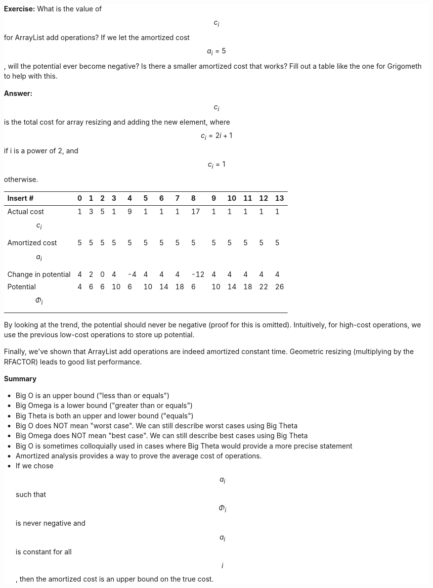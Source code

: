 **Exercise:** What is the value of $$c_i$$ for ArrayList add operations? If we let the amortized cost $$a_i = 5$$, will the potential ever become negative? Is there a smaller amortized cost that works? Fill out a table like the one for Grigometh to help with this.

**Answer:** $$c_i$$ is the total cost for array resizing and adding the new element, where $$c_i = 2i + 1$$ if i is a power of 2, and $$c_i = 1$$ otherwise.

| Insert \# | 0 | 1 | 2 | 3 | 4 | 5 | 6 | 7 | 8 | 9 | 10 | 11 | 12 | 13 |
| :--- | :--- | :--- | :--- | :--- | :--- | :--- | :--- | :--- | :--- | :--- | :--- | :--- | :--- | :--- |
| Actual cost $$c_i$$ | 1 | 3 | 5 | 1 | 9 | 1 | 1 | 1 | 17 | 1 | 1 | 1 | 1 | 1 |
| Amortized cost $$a_i$$ | 5 | 5 | 5 | 5 | 5 | 5 | 5 | 5 | 5 | 5 | 5 | 5 | 5 | 5 |
| Change in potential | 4 | 2 | 0 | 4 | -4 | 4 | 4 | 4 | -12 | 4 | 4 | 4 | 4 | 4 |
| Potential $$\Phi_i$$ | 4 | 6 | 6 | 10 | 6 | 10 | 14 | 18 | 6 | 10 | 14 | 18 | 22 | 26 |

By looking at the trend, the potential should never be negative \(proof for this is omitted\). Intuitively, for high-cost operations, we use the previous low-cost operations to store up potential.

Finally, we've shown that ArrayList add operations are indeed amortized constant time. Geometric resizing \(multiplying by the RFACTOR\) leads to good list performance.

**Summary**

* Big O is an upper bound \("less than or equals"\)
* Big Omega is a lower bound \("greater than or equals"\)
* Big Theta is both an upper and lower bound \("equals"\)
* Big O does NOT mean "worst case". We can still describe worst cases using Big Theta
* Big Omega does NOT mean "best case". We can still describe best cases using Big Theta
* Big O is sometimes colloquially used in cases where Big Theta would provide a more precise statement
* Amortized analysis provides a way to prove the average cost of operations. 
* If we chose $$a_i$$ such that $$\Phi_i$$ is never negative and $$a_i$$ is constant for all $$i$$, then the amortized cost is an upper bound on the true cost.

